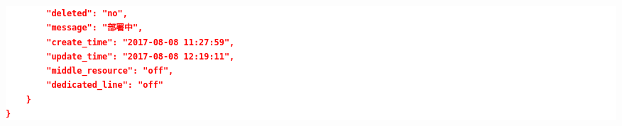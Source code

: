 ```json
        "deleted": "no",
        "message": "部署中",
        "create_time": "2017-08-08 11:27:59",
        "update_time": "2017-08-08 12:19:11",
        "middle_resource": "off",
        "dedicated_line": "off"
    }
}
```